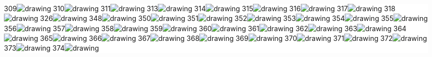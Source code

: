   <tr><td>309</td><td><img src="https://raw.githubusercontent.com/altmp/docs/xenusoida/resources/blip_img/blip/blip_id_309.jpg" alt="drawing" width="50"/></td></tr>
  <tr><td>310</td><td><img src="https://raw.githubusercontent.com/altmp/docs/xenusoida/resources/blip_img/blip/blip_id_310.jpg" alt="drawing" width="50"/></td></tr>
  <tr><td>311</td><td><img src="https://raw.githubusercontent.com/altmp/docs/xenusoida/resources/blip_img/blip/blip_id_311.jpg" alt="drawing" width="50"/></td></tr>
  <tr><td>313</td><td><img src="https://raw.githubusercontent.com/altmp/docs/xenusoida/resources/blip_img/blip/blip_id_313.jpg" alt="drawing" width="50"/></td></tr>
  <tr><td>314</td><td><img src="https://raw.githubusercontent.com/altmp/docs/xenusoida/resources/blip_img/blip/blip_id_314.jpg" alt="drawing" width="50"/></td></tr>
  <tr><td>315</td><td><img src="https://raw.githubusercontent.com/altmp/docs/xenusoida/resources/blip_img/blip/blip_id_315.jpg" alt="drawing" width="50"/></td></tr>
  <tr><td>316</td><td><img src="https://raw.githubusercontent.com/altmp/docs/xenusoida/resources/blip_img/blip/blip_id_316.jpg" alt="drawing" width="50"/></td></tr>
  <tr><td>317</td><td><img src="https://raw.githubusercontent.com/altmp/docs/xenusoida/resources/blip_img/blip/blip_id_317.jpg" alt="drawing" width="50"/></td></tr>
  <tr><td>318</td><td><img src="https://raw.githubusercontent.com/altmp/docs/xenusoida/resources/blip_img/blip/blip_id_318.jpg" alt="drawing" width="50"/></td></tr>
  <tr><td>326</td><td><img src="https://raw.githubusercontent.com/altmp/docs/xenusoida/resources/blip_img/blip/blip_id_326.jpg" alt="drawing" width="50"/></td></tr>
  <tr><td>348</td><td><img src="https://raw.githubusercontent.com/altmp/docs/xenusoida/resources/blip_img/blip/blip_id_348.jpg" alt="drawing" width="50"/></td></tr>
  <tr><td>350</td><td><img src="https://raw.githubusercontent.com/altmp/docs/xenusoida/resources/blip_img/blip/blip_id_350.jpg" alt="drawing" width="50"/></td></tr>
  <tr><td>351</td><td><img src="https://raw.githubusercontent.com/altmp/docs/xenusoida/resources/blip_img/blip/blip_id_351.jpg" alt="drawing" width="50"/></td></tr>
  <tr><td>352</td><td><img src="https://raw.githubusercontent.com/altmp/docs/xenusoida/resources/blip_img/blip/blip_id_352.jpg" alt="drawing" width="50"/></td></tr>
  <tr><td>353</td><td><img src="https://raw.githubusercontent.com/altmp/docs/xenusoida/resources/blip_img/blip/blip_id_353.jpg" alt="drawing" width="50"/></td></tr>
  <tr><td>354</td><td><img src="https://raw.githubusercontent.com/altmp/docs/xenusoida/resources/blip_img/blip/blip_id_354.jpg" alt="drawing" width="50"/></td></tr>
  <tr><td>355</td><td><img src="https://raw.githubusercontent.com/altmp/docs/xenusoida/resources/blip_img/blip/blip_id_355.jpg" alt="drawing" width="50"/></td></tr>
  <tr><td>356</td><td><img src="https://raw.githubusercontent.com/altmp/docs/xenusoida/resources/blip_img/blip/blip_id_356.jpg" alt="drawing" width="50"/></td></tr>
  <tr><td>357</td><td><img src="https://raw.githubusercontent.com/altmp/docs/xenusoida/resources/blip_img/blip/blip_id_357.jpg" alt="drawing" width="50"/></td></tr>
  <tr><td>358</td><td><img src="https://raw.githubusercontent.com/altmp/docs/xenusoida/resources/blip_img/blip/blip_id_358.jpg" alt="drawing" width="50"/></td></tr>
  <tr><td>359</td><td><img src="https://raw.githubusercontent.com/altmp/docs/xenusoida/resources/blip_img/blip/blip_id_359.jpg" alt="drawing" width="50"/></td></tr>
  <tr><td>360</td><td><img src="https://raw.githubusercontent.com/altmp/docs/xenusoida/resources/blip_img/blip/blip_id_360.jpg" alt="drawing" width="50"/></td></tr>
  <tr><td>361</td><td><img src="https://raw.githubusercontent.com/altmp/docs/xenusoida/resources/blip_img/blip/blip_id_361.jpg" alt="drawing" width="50"/></td></tr>
  <tr><td>362</td><td><img src="https://raw.githubusercontent.com/altmp/docs/xenusoida/resources/blip_img/blip/blip_id_362.jpg" alt="drawing" width="50"/></td></tr>
  <tr><td>363</td><td><img src="https://raw.githubusercontent.com/altmp/docs/xenusoida/resources/blip_img/blip/blip_id_363.jpg" alt="drawing" width="50"/></td></tr>
  <tr><td>364</td><td><img src="https://raw.githubusercontent.com/altmp/docs/xenusoida/resources/blip_img/blip/blip_id_364.jpg" alt="drawing" width="50"/></td></tr>
  <tr><td>365</td><td><img src="https://raw.githubusercontent.com/altmp/docs/xenusoida/resources/blip_img/blip/blip_id_365.jpg" alt="drawing" width="50"/></td></tr>
  <tr><td>366</td><td><img src="https://raw.githubusercontent.com/altmp/docs/xenusoida/resources/blip_img/blip/blip_id_366.jpg" alt="drawing" width="50"/></td></tr>
  <tr><td>367</td><td><img src="https://raw.githubusercontent.com/altmp/docs/xenusoida/resources/blip_img/blip/blip_id_367.jpg" alt="drawing" width="50"/></td></tr>
  <tr><td>368</td><td><img src="https://raw.githubusercontent.com/altmp/docs/xenusoida/resources/blip_img/blip/blip_id_368.jpg" alt="drawing" width="50"/></td></tr>
  <tr><td>369</td><td><img src="https://raw.githubusercontent.com/altmp/docs/xenusoida/resources/blip_img/blip/blip_id_369.jpg" alt="drawing" width="50"/></td></tr>
  <tr><td>370</td><td><img src="https://raw.githubusercontent.com/altmp/docs/xenusoida/resources/blip_img/blip/blip_id_370.jpg" alt="drawing" width="50"/></td></tr>
  <tr><td>371</td><td><img src="https://raw.githubusercontent.com/altmp/docs/xenusoida/resources/blip_img/blip/blip_id_371.jpg" alt="drawing" width="50"/></td></tr>
  <tr><td>372</td><td><img src="https://raw.githubusercontent.com/altmp/docs/xenusoida/resources/blip_img/blip/blip_id_372.jpg" alt="drawing" width="50"/></td></tr>
  <tr><td>373</td><td><img src="https://raw.githubusercontent.com/altmp/docs/xenusoida/resources/blip_img/blip/blip_id_373.jpg" alt="drawing" width="50"/></td></tr>
  <tr><td>374</td><td><img src="https://raw.githubusercontent.com/altmp/docs/xenusoida/resources/blip_img/blip/blip_id_374.jpg" alt="drawing" width="50"/></td></tr>